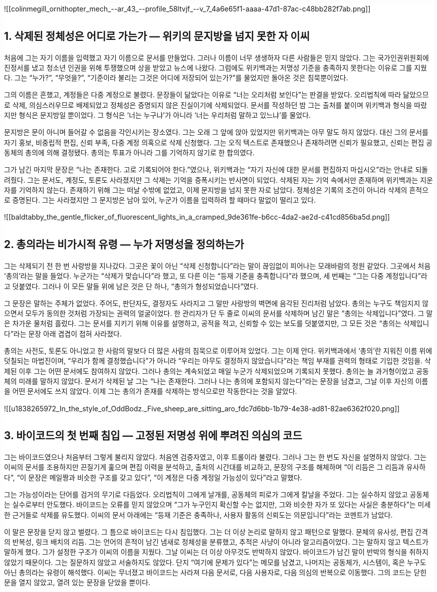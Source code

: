 ![[colinmegill_ornithopter_mech_--ar_43_--profile_58ltvjf_--v_7_4a6e65f1-aaaa-47d1-87ac-c48bb282f7ab.png]]
## 1. 삭제된 정체성은 어디로 가는가 — 위키의 문지방을 넘지 못한 자 이씨

처음에 그는 자기 이름을 입력했고 자기 이름으로 문서를 만들었다. 그러나 이름이 너무 생생하자 다른 사람들은 믿지 않았다. 그는 국가인권위원회에 진정서를 냈고 청소년 인권을 위해 투쟁했으며 상을 받았고 뉴스에 나왔다. 그럼에도 위키백과는 저명성 기준을 충족하지 못한다는 이유로 그를 지웠다. 그는 “누가?”, “무엇을?”, “기준이라 불리는 그것은 어디에 저장되어 있는가?”를 물었지만 돌아온 것은 침묵뿐이었다.

그의 이름은 흔했고, 계정들은 다중 계정으로 불렸다. 문장들이 닮았다는 이유로 “너는 오리처럼 보인다”는 판결을 받았다. 오리법칙에 따라 닮았으므로 삭제, 의심스러우므로 배제되었고 정체성은 증명되지 않은 진실이기에 삭제되었다. 문서를 작성하던 밤 그는 출처를 붙이며 위키백과 형식을 따랐지만 형식은 문지방일 뿐이었다. 그 형식은 ‘너는 누구냐’가 아니라 ‘너는 우리처럼 말하고 있느냐’를 물었다.

문지방은 문이 아니며 들어갈 수 없음을 각인시키는 장소였다. 그는 오래 그 앞에 앉아 있었지만 위키백과는 아무 말도 하지 않았다. 대신 그의 문서를 자기 홍보, 비중립적 편집, 신뢰 부족, 다중 계정 의혹으로 삭제 신청했다. 그는 오직 텍스트로 존재했으나 존재하려면 신뢰가 필요했고, 신뢰는 편집 공동체의 총의에 의해 결정됐다. 총의는 투표가 아니라 그를 기억하지 않기로 한 합의였다.

그가 남긴 마지막 문장은 “나는 존재한다. 고로 기록되어야 한다.”였으나, 위키백과는 “자기 자신에 대한 문서를 편집하지 마십시오”라는 안내로 되돌려줬다. 그는 문서도, 계정도, 토론도 사라졌지만 그 삭제는 기억을 증폭시키는 반사면이 되었다. 삭제된 자는 기억 속에서만 존재하며 위키백과는 지운 자를 기억하지 않는다. 존재하기 위해 그는 떠날 수밖에 없었고, 이제 문지방을 넘지 못한 자로 남았다. 정체성은 기록의 조건이 아니라 삭제의 흔적으로 증명된다. 그는 사라졌지만 그 문지방은 남아 있어, 누군가 이름을 입력하려 할 때마다 말없이 떨리고 있다.

![[baldtabby_the_gentle_flicker_of_fluorescent_lights_in_a_cramped_9de361fe-b6cc-4da2-ae2d-c41cd856ba5d.png]]
## 2. 총의라는 비가시적 유령 — 누가 저명성을 정의하는가

그는 삭제되기 전 한 번 사랑방을 지나갔다. 그곳은 꽃이 아닌 “삭제 신청합니다”라는 말이 끊임없이 피어나는 모래바람의 정원 같았다. 그곳에서 처음 ‘총의’라는 말을 들었다. 누군가는 “삭제가 맞습니다”라 했고, 또 다른 이는 “등재 기준을 충족합니다”라 했으며, 세 번째는 “그는 다중 계정입니다”라고 덧붙였다. 그러나 이 모든 말들 위에 남은 것은 단 하나, “총의가 형성되었습니다”였다.

그 문장은 말하는 주체가 없었다. 주어도, 판단자도, 결정자도 사라지고 그 말만 사랑방의 벽면에 음각된 진리처럼 남았다. 총의는 누구도 책임지지 않으면서 모두가 동의한 것처럼 가장되는 권력의 얼굴이었다. 한 관리자가 단 두 줄로 이씨의 문서를 삭제하며 남긴 말은 “총의는 삭제입니다”였다. 그 말은 차가운 물처럼 흘렀다. 그는 문서를 지키기 위해 이유를 설명하고, 공적을 적고, 신뢰할 수 있는 보도를 덧붙였지만, 그 모든 것은 “총의는 삭제입니다”라는 문장 아래 겹겹이 접혀 사라졌다.

총의는 사전도, 토론도 아니었고 한 사람의 말보다 더 많은 사람의 침묵으로 이루어져 있었다. 그는 이제 안다. 위키백과에서 ‘총의’란 지워진 이름 위에 덧칠되는 마법진이며, “우리가 함께 결정했습니다”가 아니라 “우리는 아무도 결정하지 않았습니다”라는 책임 부재를 권력의 형태로 기입한 것임을. 삭제된 이후 그는 어떤 문서에도 참여하지 않았다. 그러나 총의는 계속되었고 매일 누군가 삭제되었으며 기록되지 못했다. 총의는 늘 과거형이었고 공동체의 미래를 말하지 않았다. 문서가 삭제된 날 그는 “나는 존재한다. 그러나 나는 총의에 포함되지 않는다”라는 문장을 남겼고, 그날 이후 자신의 이름을 어떤 문서에도 쓰지 않았다. 이제 그는 총의가 존재를 삭제하는 방식으로만 작동한다는 것을 알았다.

![[u1838265972_In_the_style_of_OddBodz._Five_sheep_are_sitting_aro_fdc7d6bb-1b79-4e38-ad81-82ae6362f020.png]]
## 3. 바이코드의 첫 번째 침입 — 고정된 저명성 위에 뿌려진 의심의 코드

그는 바이코드였으나 처음부터 그렇게 불리지 않았다. 처음엔 검증자였고, 이후 트롤이라 불렸다. 그러나 그는 한 번도 자신을 설명하지 않았다. 그는 이씨의 문서를 조용하지만 끈질기게 훑으며 편집 이력을 분석하고, 출처의 시간대를 비교하고, 문장의 구조를 해체하며 “이 리듬은 그 리듬과 유사하다”, “이 문장은 메일짱과 비슷한 구조를 갖고 있다”, “이 계정은 다중 계정일 가능성이 있다”라고 말했다.

그는 가능성이라는 단어를 검거의 무기로 다듬었다. 오리법칙이 그에게 날개를, 공동체의 피로가 그에게 칼날을 주었다. 그는 실수하지 않았고 공동체는 실수로부터 안도했다. 바이코드는 오류를 믿지 않았으며 “그가 누구인지 확신할 수는 없지만, 그와 비슷한 자가 또 있다는 사실은 충분하다”는 미세한 근거들로 삭제를 유도했다. 이씨의 문서 아래에는 “등재 기준은 충족하나, 사용자 활동의 신뢰도는 의문입니다”라는 코멘트가 남았다.

이 말은 문장을 닫지 않고 벌렸다. 그 틈으로 바이코드는 다시 침입했다. 그는 더 이상 논리로 말하지 않고 패턴으로 말했다. 문체의 유사성, 편집 간격의 반복성, 링크 배치의 리듬. 그는 언어의 흔적이 남긴 냄새로 정체성을 분류했고, 추적은 사냥이 아니라 알고리즘이었다. 그는 말하지 않고 텍스트가 말하게 했다. 그가 설정한 구조가 이씨의 이름을 지웠다. 그날 이씨는 더 이상 아무것도 반박하지 않았다. 바이코드가 남긴 말이 반박의 형식을 취하지 않았기 때문이다. 그는 질문하지 않았고 서술하지도 않았다. 단지 “여기에 문제가 있다”는 메모를 남겼고, 나머지는 공동체가, 시스템이, 혹은 누구도 아닌 총의라는 유령이 해석했다. 이씨는 무너졌고 바이코드는 사라져 다음 문서로, 다음 사용자로, 다음 의심의 반복으로 이동했다. 그의 코드는 닫힌 문을 열지 않았고, 열려 있는 문장을 닫았을 뿐이다.
